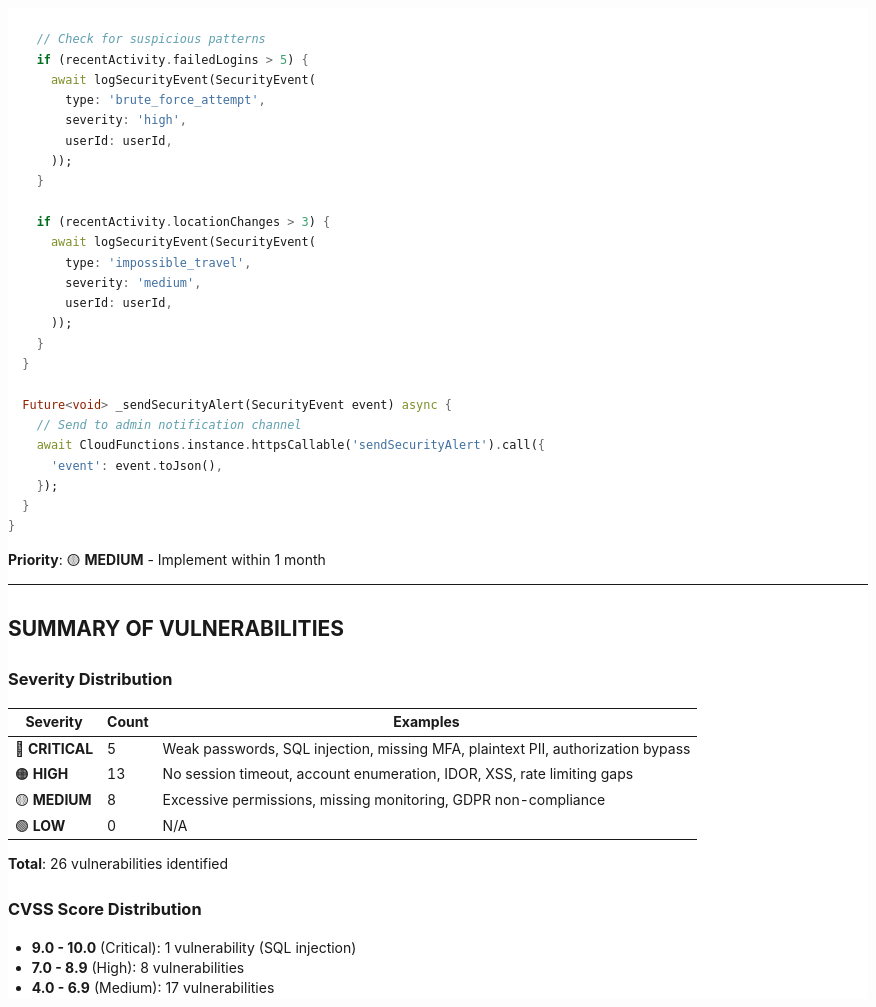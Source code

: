 ```dart

    // Check for suspicious patterns
    if (recentActivity.failedLogins > 5) {
      await logSecurityEvent(SecurityEvent(
        type: 'brute_force_attempt',
        severity: 'high',
        userId: userId,
      ));
    }

    if (recentActivity.locationChanges > 3) {
      await logSecurityEvent(SecurityEvent(
        type: 'impossible_travel',
        severity: 'medium',
        userId: userId,
      ));
    }
  }

  Future<void> _sendSecurityAlert(SecurityEvent event) async {
    // Send to admin notification channel
    await CloudFunctions.instance.httpsCallable('sendSecurityAlert').call({
      'event': event.toJson(),
    });
  }
}
```

**Priority**: 🟡 **MEDIUM** - Implement within 1 month

---

## SUMMARY OF VULNERABILITIES

### Severity Distribution

| Severity | Count | Examples |
|----------|-------|----------|
| 🔴 **CRITICAL** | 5 | Weak passwords, SQL injection, missing MFA, plaintext PII, authorization bypass |
| 🟠 **HIGH** | 13 | No session timeout, account enumeration, IDOR, XSS, rate limiting gaps |
| 🟡 **MEDIUM** | 8 | Excessive permissions, missing monitoring, GDPR non-compliance |
| 🟢 **LOW** | 0 | N/A |

**Total**: 26 vulnerabilities identified

### CVSS Score Distribution

- **9.0 - 10.0** (Critical): 1 vulnerability (SQL injection)
- **7.0 - 8.9** (High): 8 vulnerabilities
- **4.0 - 6.9** (Medium): 17 vulnerabilities
